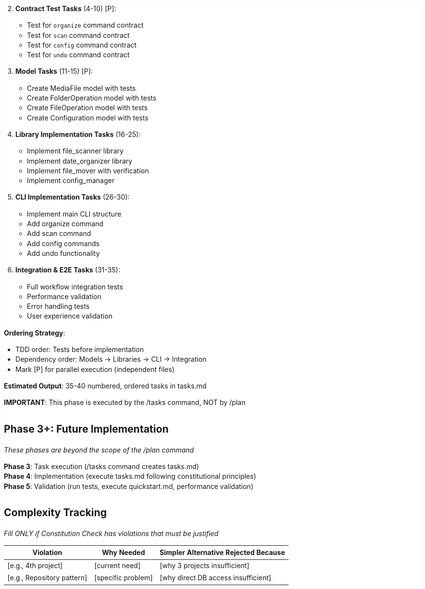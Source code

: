2. **Contract Test Tasks** (4-10) [P]:
   - Test for `organize` command contract
   - Test for `scan` command contract
   - Test for `config` command contract
   - Test for `undo` command contract

3. **Model Tasks** (11-15) [P]:
   - Create MediaFile model with tests
   - Create FolderOperation model with tests
   - Create FileOperation model with tests
   - Create Configuration model with tests

4. **Library Implementation Tasks** (16-25):
   - Implement file_scanner library
   - Implement date_organizer library
   - Implement file_mover with verification
   - Implement config_manager

5. **CLI Implementation Tasks** (26-30):
   - Implement main CLI structure
   - Add organize command
   - Add scan command
   - Add config commands
   - Add undo functionality

6. **Integration & E2E Tasks** (31-35):
   - Full workflow integration tests
   - Performance validation
   - Error handling tests
   - User experience validation

**Ordering Strategy**:
- TDD order: Tests before implementation 
- Dependency order: Models → Libraries → CLI → Integration
- Mark [P] for parallel execution (independent files)

**Estimated Output**: 35-40 numbered, ordered tasks in tasks.md

**IMPORTANT**: This phase is executed by the /tasks command, NOT by /plan

## Phase 3+: Future Implementation
*These phases are beyond the scope of the /plan command*

**Phase 3**: Task execution (/tasks command creates tasks.md)  
**Phase 4**: Implementation (execute tasks.md following constitutional principles)  
**Phase 5**: Validation (run tests, execute quickstart.md, performance validation)

## Complexity Tracking
*Fill ONLY if Constitution Check has violations that must be justified*

| Violation | Why Needed | Simpler Alternative Rejected Because |
|-----------|------------|-------------------------------------|
| [e.g., 4th project] | [current need] | [why 3 projects insufficient] |
| [e.g., Repository pattern] | [specific problem] | [why direct DB access insufficient] |
